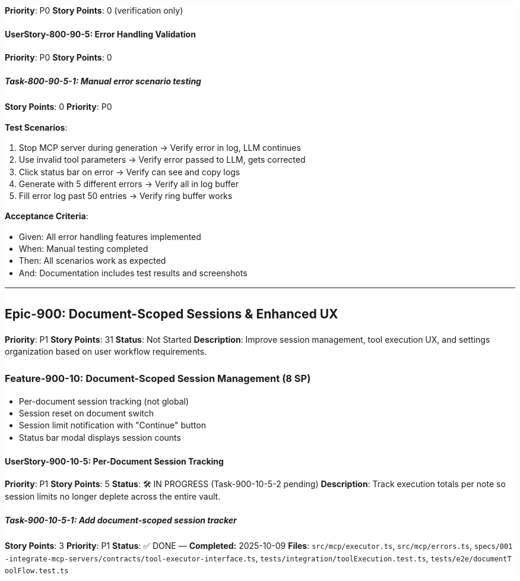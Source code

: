 **Priority**: P0
**Story Points**: 0 (verification only)

#### UserStory-800-90-5: Error Handling Validation

**Priority**: P0
**Story Points**: 0

##### Task-800-90-5-1: Manual error scenario testing

**Story Points**: 0
**Priority**: P0

**Test Scenarios**:
1. Stop MCP server during generation → Verify error in log, LLM continues
2. Use invalid tool parameters → Verify error passed to LLM, gets corrected
3. Click status bar on error → Verify can see and copy logs
4. Generate with 5 different errors → Verify all in log buffer
5. Fill error log past 50 entries → Verify ring buffer works

**Acceptance Criteria**:
- Given: All error handling features implemented
- When: Manual testing completed
- Then: All scenarios work as expected
- And: Documentation includes test results and screenshots

---

## Epic-900: Document-Scoped Sessions & Enhanced UX

**Priority**: P1
**Story Points**: 31
**Status**: Not Started
**Description**: Improve session management, tool execution UX, and settings organization based on user workflow requirements.

### Feature-900-10: Document-Scoped Session Management (8 SP)
- Per-document session tracking (not global)
- Session reset on document switch
- Session limit notification with "Continue" button
- Status bar modal displays session counts

#### UserStory-900-10-5: Per-Document Session Tracking

**Priority**: P1
**Story Points**: 5
**Status**: 🛠️ IN PROGRESS (Task-900-10-5-2 pending)
**Description**: Track execution totals per note so session limits no longer deplete across the entire vault.

##### Task-900-10-5-1: Add document-scoped session tracker

**Story Points**: 3
**Priority**: P1
**Status**: ✅ DONE — **Completed:** 2025-10-09
**Files**: `src/mcp/executor.ts`, `src/mcp/errors.ts`, `specs/001-integrate-mcp-servers/contracts/tool-executor-interface.ts`, `tests/integration/toolExecution.test.ts`, `tests/e2e/documentToolFlow.test.ts`

